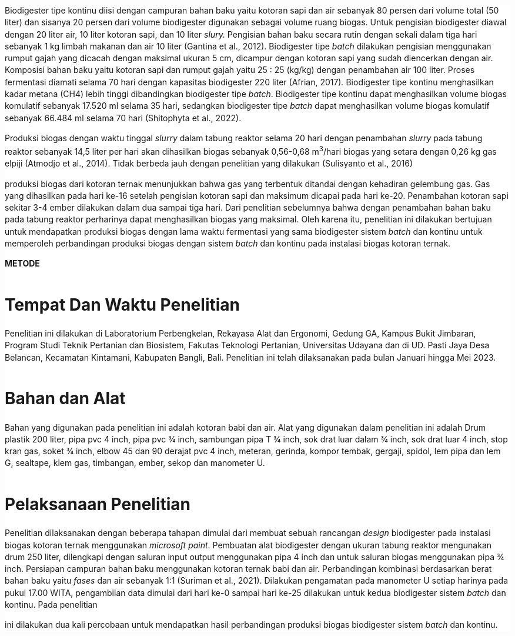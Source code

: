 <p><span class="font2">Biodigester tipe kontinu diisi dengan campuran bahan baku yaitu kotoran sapi dan air sebanyak 80 persen dari volume total (50 liter) dan sisanya 20 persen dari volume biodigester digunakan sebagai volume ruang biogas. Untuk pengisian biodigester diawal dengan 20 liter air, 10 liter kotoran sapi, dan 10 liter </span><span class="font2" style="font-style:italic;">slury.</span><span class="font2"> Pengisian bahan baku secara rutin dengan sekali dalam tiga hari sebanyak 1 kg limbah makanan dan air 10 liter (Gantina et al., 2012). Biodigester tipe </span><span class="font2" style="font-style:italic;">batch</span><span class="font2"> dilakukan pengisian menggunakan rumput gajah yang dicacah dengan maksimal ukuran 5 cm, dicampur dengan kotoran sapi yang sudah diencerkan dengan air. Komposisi bahan baku yaitu kotoran sapi dan rumput gajah yaitu 25 : 25 (kg/kg) dengan penambahan air 100 liter. Proses fermentasi diamati selama 70 hari dengan kapasitas biodigester 220 liter (Afrian, 2017)</span><span class="font2" style="font-style:italic;">. </span><span class="font2">Biodigester tipe kontinu menghasilkan kadar metana (CH</span><span class="font0">4</span><span class="font2">) lebih tinggi dibandingkan biodigester tipe </span><span class="font2" style="font-style:italic;">batch</span><span class="font2">. Biodigester tipe kontinu dapat menghasilkan volume biogas komulatif sebanyak 17.520 ml selama 35 hari, sedangkan biodigester tipe </span><span class="font2" style="font-style:italic;">batch</span><span class="font2"> dapat menghasilkan volume biogas komulatif sebanyak 66.484 ml selama 70 hari (Shitophyta et al., 2022).</span></p>
<p><span class="font2">Produksi biogas dengan waktu tinggal </span><span class="font2" style="font-style:italic;">slurry</span><span class="font2"> dalam tabung reaktor selama 20 hari dengan penambahan </span><span class="font2" style="font-style:italic;">slurry</span><span class="font2"> pada tabung reaktor sebanyak 14,5 liter per hari akan dihasilkan biogas sebanyak 0,56-0,68 m<sup>3</sup>/hari biogas yang setara dengan 0,26 kg gas elpiji (Atmodjo et al., 2014). Tidak berbeda jauh dengan penelitian yang dilakukan (Sulisyanto et al., 2016)</span></p>
<p><span class="font2">produksi biogas dari kotoran ternak menunjukkan bahwa gas yang terbentuk ditandai dengan kehadiran gelembung gas. Gas yang dihasilkan pada hari ke-16 setelah pengisian kotoran sapi dan maksimum dicapai pada hari ke-20. Penambahan kotoran sapi sekitar 3-4 ember dilakukan dalam dua sampai tiga hari. Dari penelitian sebelumnya bahwa dengan penambahan bahan baku pada tabung reaktor perharinya dapat menghasilkan biogas yang maksimal. Oleh karena itu, penelitian ini dilakukan bertujuan untuk mendapatkan produksi biogas dengan lama waktu fermentasi yang sama biodigester sistem </span><span class="font2" style="font-style:italic;">batch</span><span class="font2"> dan kontinu untuk memperoleh perbandingan produksi biogas dengan sistem </span><span class="font2" style="font-style:italic;">batch </span><span class="font2">dan kontinu pada instalasi biogas kotoran ternak.</span></p>
<p><span class="font2" style="font-weight:bold;">METODE</span></p>
<h1><a name="bookmark6"></a><span class="font2" style="font-weight:bold;"><a name="bookmark7"></a>Tempat Dan Waktu Penelitian</span></h1>
<p><span class="font2">Penelitian ini dilakukan di Laboratorium Perbengkelan, Rekayasa Alat dan Ergonomi, Gedung GA, Kampus Bukit Jimbaran, Program Studi Teknik Pertanian dan Biosistem, Fakutas Teknologi Pertanian, Universitas Udayana dan di UD. Pasti Jaya Desa Belancan, Kecamatan Kintamani, Kabupaten Bangli, Bali. Penelitian ini telah dilaksanakan pada bulan Januari hingga Mei 2023.</span></p>
<h1><a name="bookmark8"></a><span class="font2" style="font-weight:bold;"><a name="bookmark9"></a>Bahan dan Alat</span></h1>
<p><span class="font2">Bahan yang digunakan pada penelitian ini adalah kotoran babi dan air. Alat yang digunakan dalam penelitian ini adalah Drum plastik 200 liter, pipa pvc 4 inch, pipa pvc ¾ inch, sambungan pipa T ¾ inch, sok drat luar dalam ¾ inch, sok drat luar 4 inch, stop kran gas, soket ¾ inch, elbow 45 dan 90 derajat pvc 4 inch, meteran, gerinda, kompor tembak, gergaji, spidol, lem pipa dan lem G, sealtape, klem gas, timbangan, ember, sekop dan manometer U.</span></p>
<h1><a name="bookmark10"></a><span class="font2" style="font-weight:bold;"><a name="bookmark11"></a>Pelaksanaan Penelitian</span></h1>
<p><span class="font2">Penelitian dilaksanakan dengan beberapa tahapan dimulai dari membuat sebuah rancangan </span><span class="font2" style="font-style:italic;">design </span><span class="font2">biodigester pada instalasi biogas kotoran ternak menggunakan </span><span class="font2" style="font-style:italic;">microsoft paint</span><span class="font2">. Pembuatan alat biodigester dengan ukuran tabung reaktor mengunakan drum 250 liter, dilengkapi dengan saluran input output menggunakan pipa 4 inch dan untuk saluran biogas menggunakan pipa ¾ inch. Persiapan campuran bahan baku menggunakan kotoran ternak babi dan air. Perbandingan kombinasi berdasarkan berat bahan baku yaitu </span><span class="font2" style="font-style:italic;">fases</span><span class="font2"> dan air sebanyak 1:1 (Suriman et al., 2021). Dilakukan pengamatan pada manometer U setiap harinya pada pukul 17.00 WITA, pengambilan data dimulai dari hari ke-0 sampai hari ke-25 dilakukan untuk kedua biodigester sistem </span><span class="font2" style="font-style:italic;">batch</span><span class="font2"> dan kontinu. Pada penelitian</span></p>
<p><span class="font2">ini dilakukan dua kali percobaan untuk mendapatkan hasil perbandingan produksi biogas biodigester sistem </span><span class="font2" style="font-style:italic;">batch</span><span class="font2"> dan kontinu.</span></p>